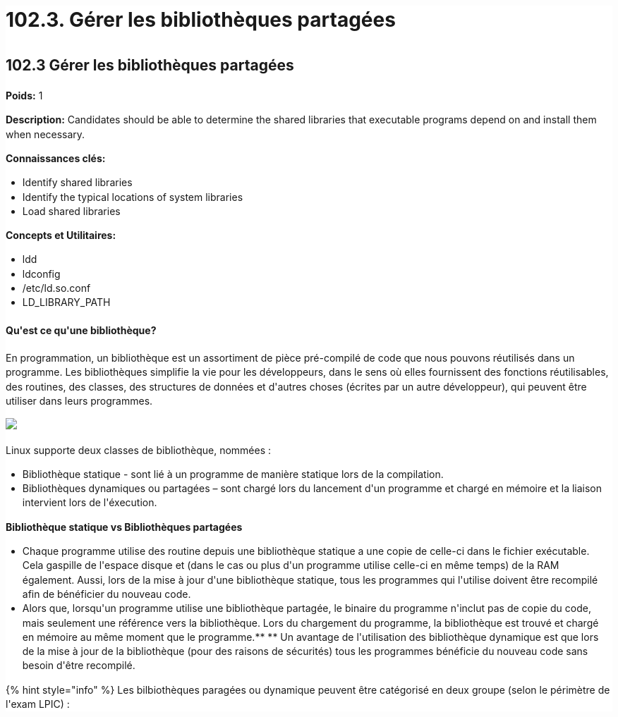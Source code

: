 # 102.3. Gérer les bibliothèques partagées

## **102.3 Gérer les bibliothèques partagées**

**Poids:** 1

**Description:** Candidates should be able to determine the shared libraries that executable programs depend on and install them when necessary.

**Connaissances clés:**

* Identify shared libraries
* Identify the typical locations of system libraries
* Load shared libraries

**Concepts et Utilitaires:**

* ldd
* ldconfig
* /etc/ld.so.conf
* LD_LIBRARY_PATH

#### Qu'est ce qu'une bibliothèque?

En programmation, un bibliothèque est un assortiment de pièce pré-compilé de code que nous pouvons réutilisés dans un programme. Les bibliothèques simplifie la vie pour les développeurs, dans le sens où elles fournissent des fonctions réutilisables, des routines, des classes, des structures de données et d'autres choses (écrites par un autre développeur), qui peuvent être utiliser dans leurs programmes.

![](.gitbook/assets/sharedlib-intro.jpg)

Linux supporte deux classes de bibliothèque, nommées :

* Bibliothèque statique - sont lié à un programme de manière statique lors de la compilation.
* Bibliothèques dynamiques ou partagées – sont chargé lors du lancement d'un programme et chargé en mémoire et la liaison intervient lors de l'éxecution.

**Bibliothèque statique vs Bibliothèques partagées**

* Chaque programme utilise des routine depuis une bibliothèque statique a une copie de celle-ci dans le fichier exécutable. Cela gaspille de l'espace disque et (dans le cas ou plus d'un programme utilise celle-ci en même temps) de la RAM également. Aussi, lors de la mise à jour d'une bibliothèque statique, tous les programmes qui l'utilise doivent être recompilé afin de bénéficier du nouveau code. 
* Alors que, lorsqu'un programme utilise une bibliothèque partagée, le binaire du programme n'inclut pas de copie du code, mais seulement une référence vers la bibliothèque. Lors du chargement du programme, la bibliothèque est trouvé et chargé en mémoire au même moment que le programme.** ** Un avantage de l'utilisation des bibliothèque dynamique est que lors de la mise à jour de la bibliothèque (pour des raisons de sécurités) tous les programmes bénéficie du nouveau code sans besoin d'être recompilé.

{% hint style="info" %}
Les bilbiothèques paragées ou dynamique peuvent être catégorisé en deux groupe (selon le périmètre de l'exam LPIC) :
